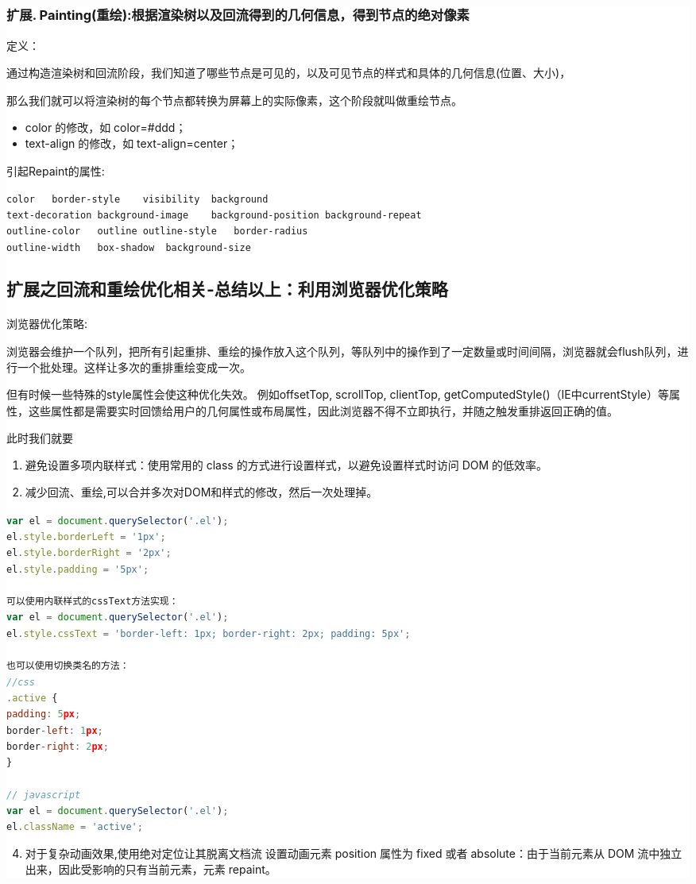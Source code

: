 ### 扩展. Painting(重绘):根据渲染树以及回流得到的几何信息，得到节点的绝对像素
定义：

通过构造渲染树和回流阶段，我们知道了哪些节点是可见的，以及可见节点的样式和具体的几何信息(位置、大小)，

那么我们就可以将渲染树的每个节点都转换为屏幕上的实际像素，这个阶段就叫做重绘节点。

* color 的修改，如 color=#ddd；
* text-align 的修改，如 text-align=center；

引起Repaint的属性:
```
color	border-style	visibility	background
text-decoration	background-image	background-position	background-repeat
outline-color	outline	outline-style	border-radius
outline-width	box-shadow	background-size
```

## 扩展之回流和重绘优化相关-总结以上：利用浏览器优化策略
浏览器优化策略:

浏览器会维护一个队列，把所有引起重排、重绘的操作放入这个队列，等队列中的操作到了一定数量或时间间隔，浏览器就会flush队列，进行一个批处理。这样让多次的重排重绘变成一次。

但有时候一些特殊的style属性会使这种优化失效。
例如offsetTop, scrollTop, clientTop, getComputedStyle()（IE中currentStyle）等属性，这些属性都是需要实时回馈给用户的几何属性或布局属性，因此浏览器不得不立即执行，并随之触发重排返回正确的值。

此时我们就要
1. 避免设置多项内联样式：使用常用的 class 的方式进行设置样式，以避免设置样式时访问 DOM 的低效率。

2. 减少回流、重绘,可以合并多次对DOM和样式的修改，然后一次处理掉。  
``` javascript
var el = document.querySelector('.el');
el.style.borderLeft = '1px';
el.style.borderRight = '2px';
el.style.padding = '5px';

可以使用内联样式的cssText方法实现：
var el = document.querySelector('.el');
el.style.cssText = 'border-left: 1px; border-right: 2px; padding: 5px';

也可以使用切换类名的方法：
//css
.active {
padding: 5px;
border-left: 1px;
border-right: 2px;
}

// javascript
var el = document.querySelector('.el');
el.className = 'active';
```

4. 对于复杂动画效果,使用绝对定位让其脱离文档流
设置动画元素 position 属性为 fixed 或者 absolute：由于当前元素从 DOM 流中独立出来，因此受影响的只有当前元素，元素 repaint。

